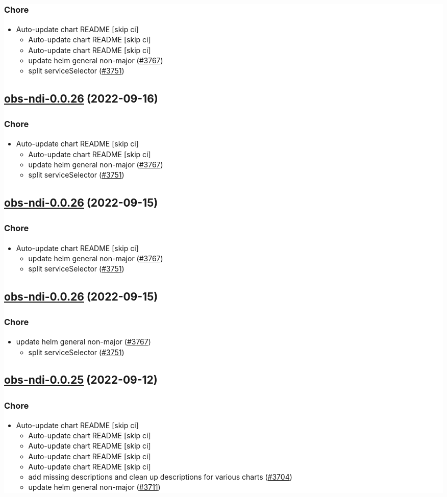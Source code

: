 ### Chore

- Auto-update chart README [skip ci]
  - Auto-update chart README [skip ci]
  - Auto-update chart README [skip ci]
  - update helm general non-major ([#3767](https://github.com/truecharts/charts/issues/3767))
  - split serviceSelector ([#3751](https://github.com/truecharts/charts/issues/3751))




## [obs-ndi-0.0.26](https://github.com/truecharts/charts/compare/obs-ndi-0.0.25...obs-ndi-0.0.26) (2022-09-16)

### Chore

- Auto-update chart README [skip ci]
  - Auto-update chart README [skip ci]
  - update helm general non-major ([#3767](https://github.com/truecharts/charts/issues/3767))
  - split serviceSelector ([#3751](https://github.com/truecharts/charts/issues/3751))




## [obs-ndi-0.0.26](https://github.com/truecharts/charts/compare/obs-ndi-0.0.25...obs-ndi-0.0.26) (2022-09-15)

### Chore

- Auto-update chart README [skip ci]
  - update helm general non-major ([#3767](https://github.com/truecharts/charts/issues/3767))
  - split serviceSelector ([#3751](https://github.com/truecharts/charts/issues/3751))




## [obs-ndi-0.0.26](https://github.com/truecharts/charts/compare/obs-ndi-0.0.25...obs-ndi-0.0.26) (2022-09-15)

### Chore

- update helm general non-major ([#3767](https://github.com/truecharts/charts/issues/3767))
  - split serviceSelector ([#3751](https://github.com/truecharts/charts/issues/3751))




## [obs-ndi-0.0.25](https://github.com/truecharts/charts/compare/obs-ndi-0.0.24...obs-ndi-0.0.25) (2022-09-12)

### Chore

- Auto-update chart README [skip ci]
  - Auto-update chart README [skip ci]
  - Auto-update chart README [skip ci]
  - Auto-update chart README [skip ci]
  - Auto-update chart README [skip ci]
  - add missing descriptions and clean up descriptions for various charts ([#3704](https://github.com/truecharts/charts/issues/3704))
  - update helm general non-major ([#3711](https://github.com/truecharts/charts/issues/3711))
